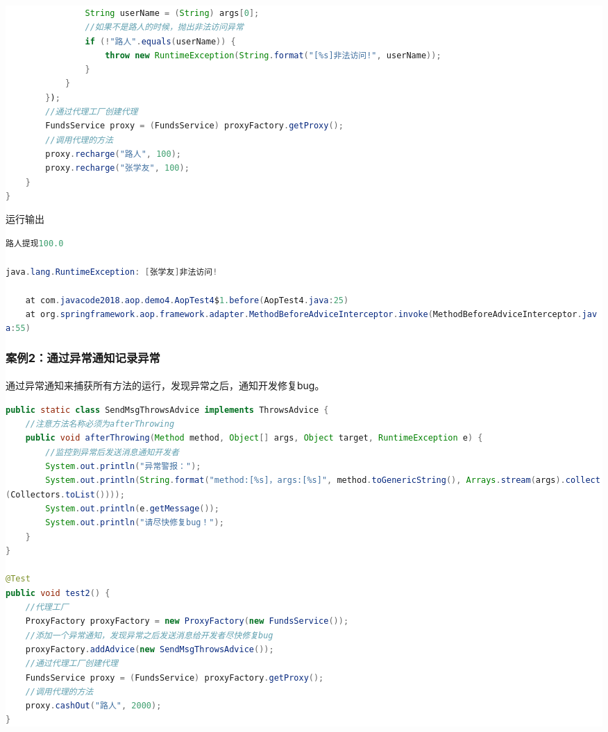 ```java
                String userName = (String) args[0];
                //如果不是路人的时候，抛出非法访问异常
                if (!"路人".equals(userName)) {
                    throw new RuntimeException(String.format("[%s]非法访问!", userName));
                }
            }
        });
        //通过代理工厂创建代理
        FundsService proxy = (FundsService) proxyFactory.getProxy();
        //调用代理的方法
        proxy.recharge("路人", 100);
        proxy.recharge("张学友", 100);
    }
}
```

运行输出

```java
路人提现100.0

java.lang.RuntimeException: [张学友]非法访问!

    at com.javacode2018.aop.demo4.AopTest4$1.before(AopTest4.java:25)
    at org.springframework.aop.framework.adapter.MethodBeforeAdviceInterceptor.invoke(MethodBeforeAdviceInterceptor.java:55)
```

### 案例2：通过异常通知记录异常

通过异常通知来捕获所有方法的运行，发现异常之后，通知开发修复bug。

```java
public static class SendMsgThrowsAdvice implements ThrowsAdvice {
    //注意方法名称必须为afterThrowing
    public void afterThrowing(Method method, Object[] args, Object target, RuntimeException e) {
        //监控到异常后发送消息通知开发者
        System.out.println("异常警报：");
        System.out.println(String.format("method:[%s]，args:[%s]", method.toGenericString(), Arrays.stream(args).collect(Collectors.toList())));
        System.out.println(e.getMessage());
        System.out.println("请尽快修复bug！");
    }
}

@Test
public void test2() {
    //代理工厂
    ProxyFactory proxyFactory = new ProxyFactory(new FundsService());
    //添加一个异常通知，发现异常之后发送消息给开发者尽快修复bug
    proxyFactory.addAdvice(new SendMsgThrowsAdvice());
    //通过代理工厂创建代理
    FundsService proxy = (FundsService) proxyFactory.getProxy();
    //调用代理的方法
    proxy.cashOut("路人", 2000);
}
```
